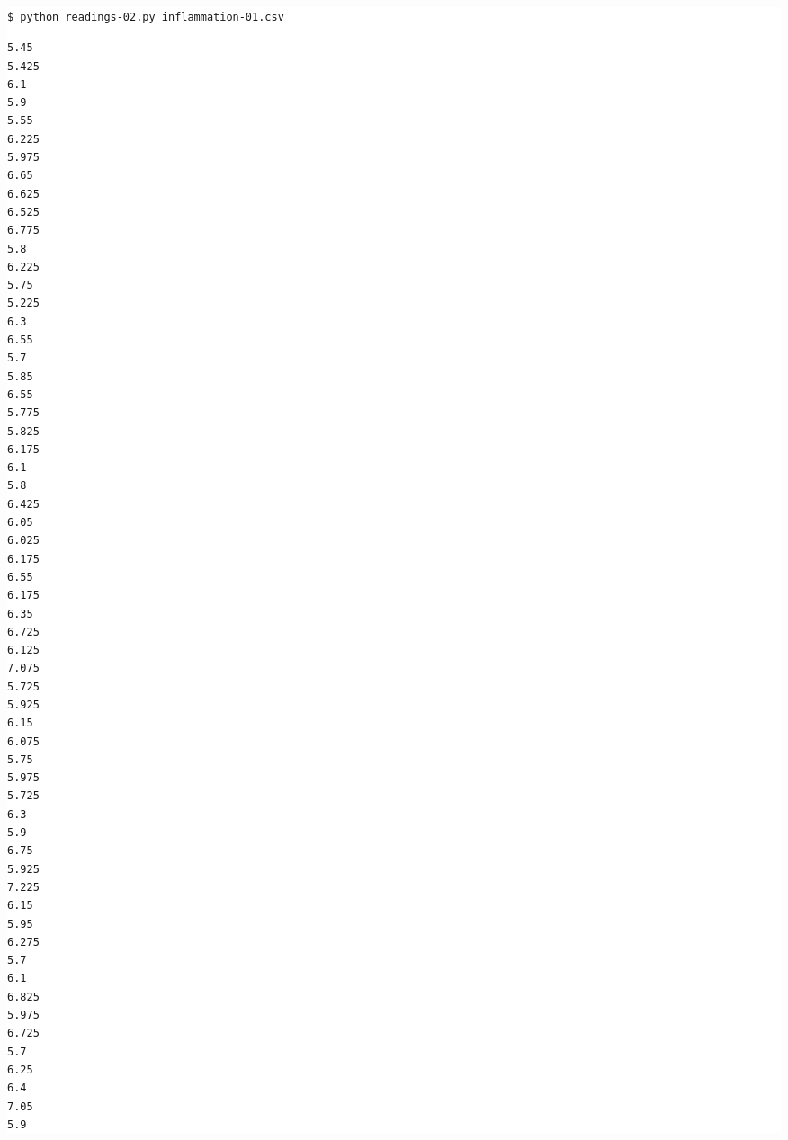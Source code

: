 ~~~ {.input}
$ python readings-02.py inflammation-01.csv
~~~

~~~ {.output}
5.45
5.425
6.1
5.9
5.55
6.225
5.975
6.65
6.625
6.525
6.775
5.8
6.225
5.75
5.225
6.3
6.55
5.7
5.85
6.55
5.775
5.825
6.175
6.1
5.8
6.425
6.05
6.025
6.175
6.55
6.175
6.35
6.725
6.125
7.075
5.725
5.925
6.15
6.075
5.75
5.975
5.725
6.3
5.9
6.75
5.925
7.225
6.15
5.95
6.275
5.7
6.1
6.825
5.975
6.725
5.7
6.25
6.4
7.05
5.9
~~~
